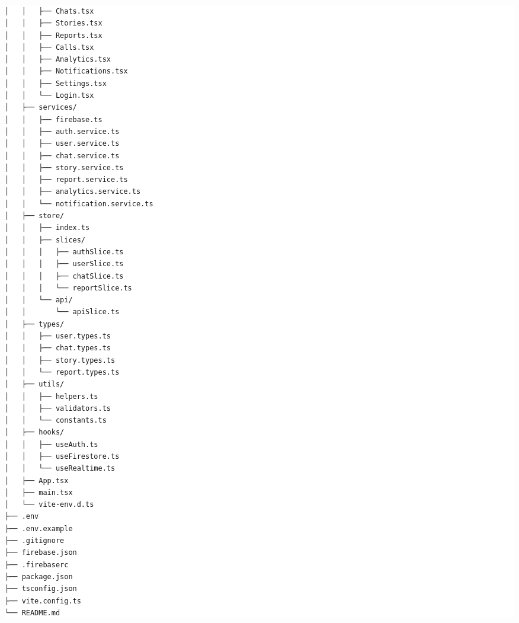 ```
│   │   ├── Chats.tsx
│   │   ├── Stories.tsx
│   │   ├── Reports.tsx
│   │   ├── Calls.tsx
│   │   ├── Analytics.tsx
│   │   ├── Notifications.tsx
│   │   ├── Settings.tsx
│   │   └── Login.tsx
│   ├── services/
│   │   ├── firebase.ts
│   │   ├── auth.service.ts
│   │   ├── user.service.ts
│   │   ├── chat.service.ts
│   │   ├── story.service.ts
│   │   ├── report.service.ts
│   │   ├── analytics.service.ts
│   │   └── notification.service.ts
│   ├── store/
│   │   ├── index.ts
│   │   ├── slices/
│   │   │   ├── authSlice.ts
│   │   │   ├── userSlice.ts
│   │   │   ├── chatSlice.ts
│   │   │   └── reportSlice.ts
│   │   └── api/
│   │       └── apiSlice.ts
│   ├── types/
│   │   ├── user.types.ts
│   │   ├── chat.types.ts
│   │   ├── story.types.ts
│   │   └── report.types.ts
│   ├── utils/
│   │   ├── helpers.ts
│   │   ├── validators.ts
│   │   └── constants.ts
│   ├── hooks/
│   │   ├── useAuth.ts
│   │   ├── useFirestore.ts
│   │   └── useRealtime.ts
│   ├── App.tsx
│   ├── main.tsx
│   └── vite-env.d.ts
├── .env
├── .env.example
├── .gitignore
├── firebase.json
├── .firebaserc
├── package.json
├── tsconfig.json
├── vite.config.ts
└── README.md
```
